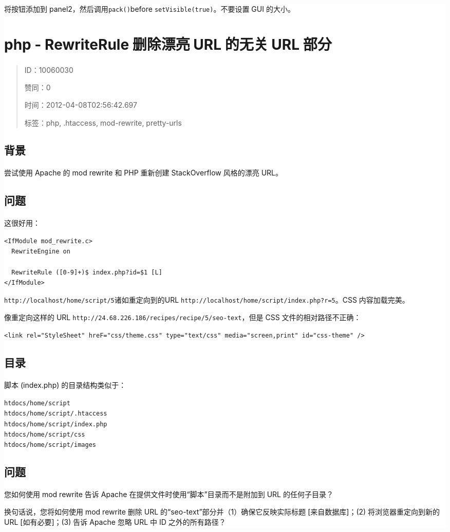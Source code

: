 将按钮添加到 panel2，然后调用`pack()`before `setVisible(true)`。不要设置 GUI 的大小。

# php - RewriteRule 删除漂亮 URL 的无关 URL 部分

> ID：10060030
> 
> 赞同：0
> 
> 时间：2012-04-08T02:56:42.697
> 
> 标签：php, .htaccess, mod-rewrite, pretty-urls

## 背景

尝试使用 Apache 的 mod rewrite 和 PHP 重新创建 StackOverflow 风格的漂亮 URL。

## 问题

这很好用：

```
<IfModule mod_rewrite.c>
  RewriteEngine on

  RewriteRule ([0-9]+)$ index.php?id=$1 [L]
</IfModule> 
```

`http://localhost/home/script/5`诸如重定向到的URL `http://localhost/home/script/index.php?r=5`。CSS 内容加载完美。

像重定向这样的 URL `http://24.68.226.186/recipes/recipe/5/seo-text`，但是 CSS 文件的相对路径不正确：

```
<link rel="StyleSheet" hreF="css/theme.css" type="text/css" media="screen,print" id="css-theme" /> 
```

## 目录

脚本 (index.php) 的目录结构类似于：

```
htdocs/home/script
htdocs/home/script/.htaccess
htdocs/home/script/index.php
htdocs/home/script/css
htdocs/home/script/images 
```

## 问题

您如何使用 mod rewrite 告诉 Apache 在提供文件时使用“脚本”目录而不是附加到 URL 的任何子目录？

换句话说，您将如何使用 mod rewrite 删除 URL 的“seo-text”部分并（1）确保它反映实际标题 [来自数据库]；(2) 将浏览器重定向到新的 URL [如有必要]；(3) 告诉 Apache 忽略 URL 中 ID 之外的所有路径？
